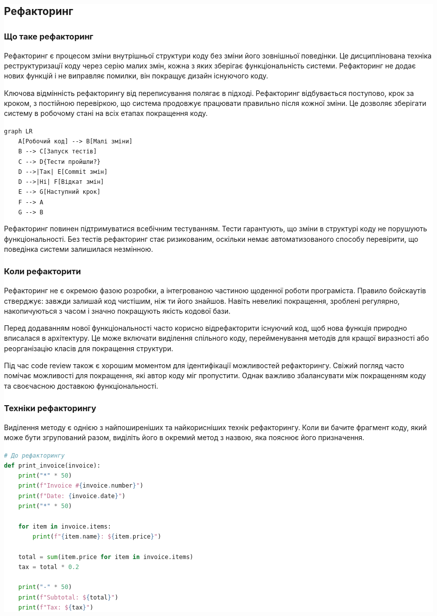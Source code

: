 ## Рефакторинг

### Що таке рефакторинг

Рефакторинг є процесом зміни внутрішньої структури коду без зміни його зовнішньої поведінки. Це дисциплінована техніка реструктуризації коду через серію малих змін, кожна з яких зберігає функціональність системи. Рефакторинг не додає нових функцій і не виправляє помилки, він покращує дизайн існуючого коду.

Ключова відмінність рефакторингу від переписування полягає в підході. Рефакторинг відбувається поступово, крок за кроком, з постійною перевіркою, що система продовжує працювати правильно після кожної зміни. Це дозволяє зберігати систему в робочому стані на всіх етапах покращення коду.

```mermaid
graph LR
    A[Робочий код] --> B[Малі зміни]
    B --> C[Запуск тестів]
    C --> D{Тести пройшли?}
    D -->|Так| E[Commit змін]
    D -->|Ні| F[Відкат змін]
    E --> G[Наступний крок]
    F --> A
    G --> B
```

Рефакторинг повинен підтримуватися всебічним тестуванням. Тести гарантують, що зміни в структурі коду не порушують функціональності. Без тестів рефакторинг стає ризикованим, оскільки немає автоматизованого способу перевірити, що поведінка системи залишилася незмінною.

### Коли рефакторити

Рефакторинг не є окремою фазою розробки, а інтегрованою частиною щоденної роботи програміста. Правило бойскаутів стверджує: завжди залишай код чистішим, ніж ти його знайшов. Навіть невеликі покращення, зроблені регулярно, накопичуються з часом і значно покращують якість кодової бази.

Перед додаванням нової функціональності часто корисно відрефакторити існуючий код, щоб нова функція природно вписалася в архітектуру. Це може включати виділення спільного коду, перейменування методів для кращої виразності або реорганізацію класів для покращення структури.

Під час code review також є хорошим моментом для ідентифікації можливостей рефакторингу. Свіжий погляд часто помічає можливості для покращення, які автор коду міг пропустити. Однак важливо збалансувати між покращенням коду та своєчасною доставкою функціональності.

### Техніки рефакторингу

Виділення методу є однією з найпоширеніших та найкорисніших технік рефакторингу. Коли ви бачите фрагмент коду, який може бути згрупований разом, виділіть його в окремий метод з назвою, яка пояснює його призначення.

```python
# До рефакторингу
def print_invoice(invoice):
    print("*" * 50)
    print(f"Invoice #{invoice.number}")
    print(f"Date: {invoice.date}")
    print("*" * 50)
    
    for item in invoice.items:
        print(f"{item.name}: ${item.price}")
    
    total = sum(item.price for item in invoice.items)
    tax = total * 0.2
    
    print("-" * 50)
    print(f"Subtotal: ${total}")
    print(f"Tax: ${tax}")
```